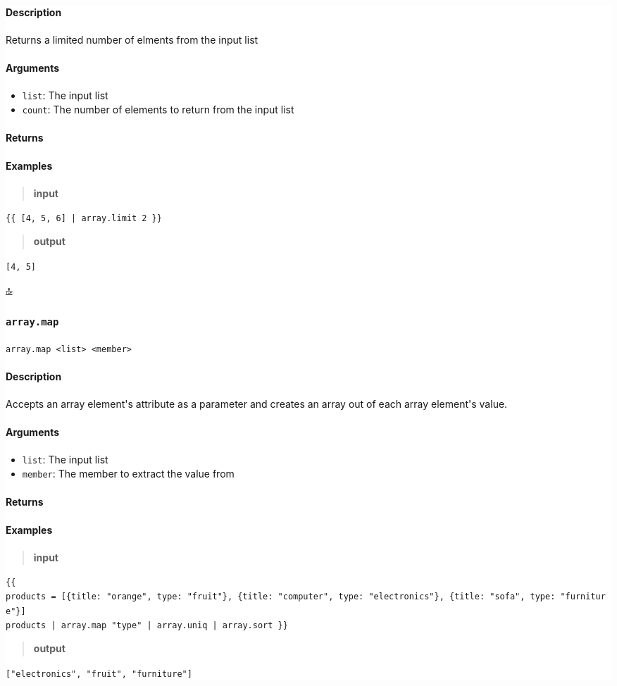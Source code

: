 #### Description

Returns a limited number of elments from the input list

#### Arguments

- `list`: The input list
- `count`: The number of elements to return from the input list

#### Returns



#### Examples

> **input**
```scriban-html
{{ [4, 5, 6] | array.limit 2 }}
```
> **output**
```html
[4, 5]
```

[:top:](#builtins)
### `array.map`

```
array.map <list> <member>
```

#### Description

Accepts an array element's attribute as a parameter and creates an array out of each array element's value.

#### Arguments

- `list`: The input list
- `member`: The member to extract the value from

#### Returns



#### Examples

> **input**
```scriban-html
{{
products = [{title: "orange", type: "fruit"}, {title: "computer", type: "electronics"}, {title: "sofa", type: "furniture"}]
products | array.map "type" | array.uniq | array.sort }}
```
> **output**
```html
["electronics", "fruit", "furniture"]
```
